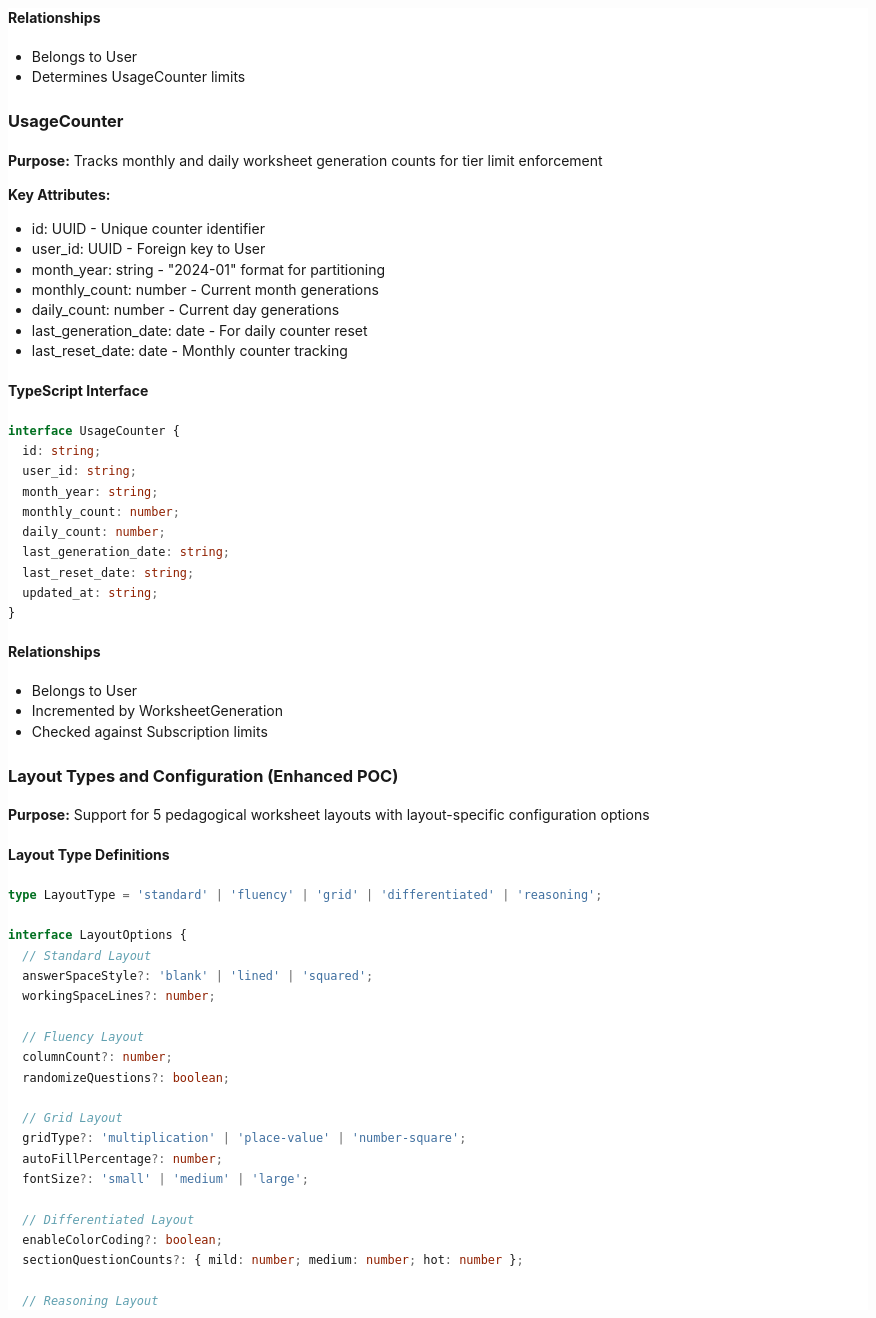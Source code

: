 ```typescript
```

#### Relationships
- Belongs to User
- Determines UsageCounter limits

### UsageCounter

**Purpose:** Tracks monthly and daily worksheet generation counts for tier limit enforcement

**Key Attributes:**
- id: UUID - Unique counter identifier
- user_id: UUID - Foreign key to User
- month_year: string - "2024-01" format for partitioning
- monthly_count: number - Current month generations
- daily_count: number - Current day generations
- last_generation_date: date - For daily counter reset
- last_reset_date: date - Monthly counter tracking

#### TypeScript Interface
```typescript
interface UsageCounter {
  id: string;
  user_id: string;
  month_year: string;
  monthly_count: number;
  daily_count: number;
  last_generation_date: string;
  last_reset_date: string;
  updated_at: string;
}
```

#### Relationships
- Belongs to User
- Incremented by WorksheetGeneration
- Checked against Subscription limits

### Layout Types and Configuration (Enhanced POC)

**Purpose:** Support for 5 pedagogical worksheet layouts with layout-specific configuration options

#### Layout Type Definitions
```typescript
type LayoutType = 'standard' | 'fluency' | 'grid' | 'differentiated' | 'reasoning';

interface LayoutOptions {
  // Standard Layout
  answerSpaceStyle?: 'blank' | 'lined' | 'squared';
  workingSpaceLines?: number;
  
  // Fluency Layout  
  columnCount?: number;
  randomizeQuestions?: boolean;
  
  // Grid Layout
  gridType?: 'multiplication' | 'place-value' | 'number-square';
  autoFillPercentage?: number;
  fontSize?: 'small' | 'medium' | 'large';
  
  // Differentiated Layout
  enableColorCoding?: boolean;
  sectionQuestionCounts?: { mild: number; medium: number; hot: number };
  
  // Reasoning Layout
```